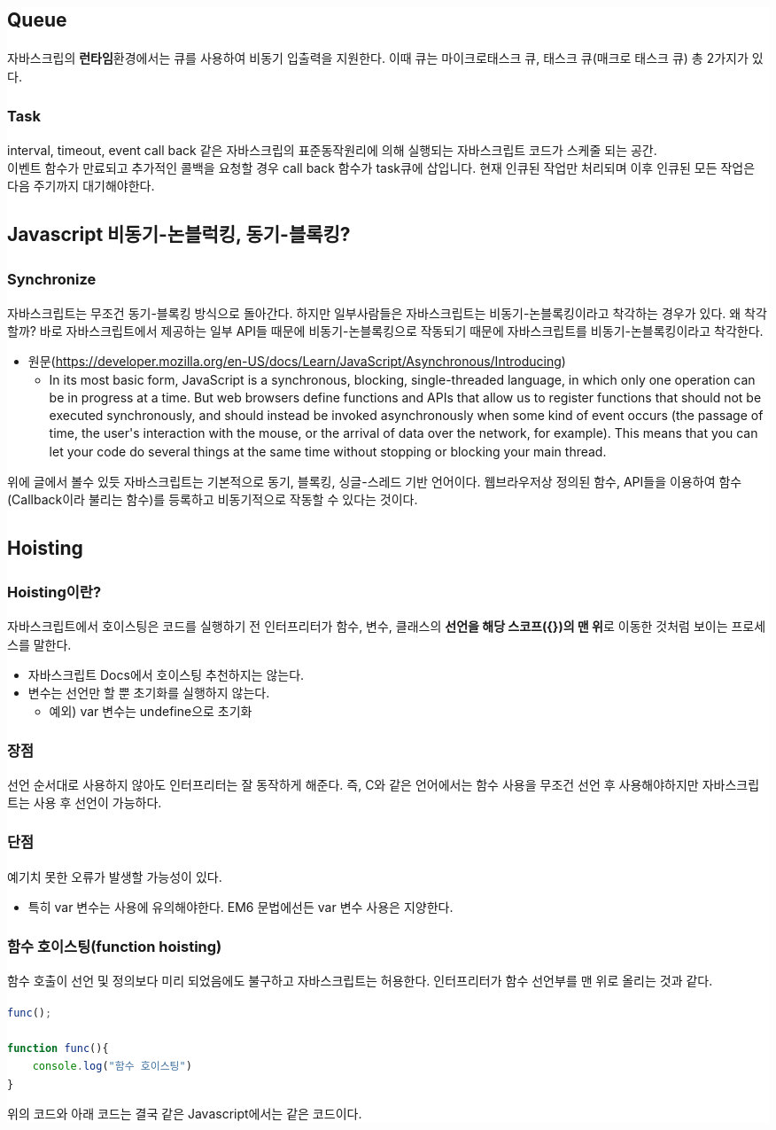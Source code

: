 
## Queue
자바스크립의 **런타임**환경에서는 큐를 사용하여 비동기 입출력을 지원한다. 이때 큐는 마이크로태스크 큐, 태스크 큐(매크로 태스크 큐) 총 2가지가 있다.

### Task
interval, timeout, event call back 같은 자바스크립의 표준동작원리에 의해 실행되는 자바스크립트 코드가 스케줄 되는 공간.  
이벤트 함수가 만료되고 추가적인 콜백을 요청할 경우 call back 함수가 task큐에 삽입니다. 현재 인큐된 작업만 처리되며 이후 인큐된 모든 작업은 다음 주기까지 대기해야한다.
## Javascript 비동기-논블럭킹,  동기-블록킹?
### Synchronize
자바스크립트는 무조건 동기-블록킹 방식으로 돌아간다. 하지만 일부사람들은 자바스크립트는 비동기-논블록킹이라고 착각하는 경우가 있다. 왜 착각할까? 바로 자바스크립트에서 제공하는 일부 API들 때문에 비동기-논블록킹으로 작동되기 때문에 자바스크립트를 비동기-논블록킹이라고 착각한다.  

* 원문(https://developer.mozilla.org/en-US/docs/Learn/JavaScript/Asynchronous/Introducing) 
  + In its most basic form, JavaScript is a synchronous, blocking, single-threaded language, in which only one operation can be in progress at a time. But web browsers define functions and APIs that allow us to register functions that should not be executed synchronously, and should instead be invoked asynchronously when some kind of event occurs (the passage of time, the user's interaction with the mouse, or the arrival of data over the network, for example). This means that you can let your code do several things at the same time without stopping or blocking your main thread.

위에 글에서 볼수 있듯 자바스크립트는 기본적으로 동기, 블록킹, 싱글-스레드 기반 언어이다. 웹브라우저상 정의된 함수, API들을 이용하여 함수(Callback이라 불리는 함수)를 등록하고 비동기적으로 작동할 수 있다는 것이다.
## Hoisting
### Hoisting이란?
자바스크립트에서 호이스팅은 코드를 실행하기 전 인터프리터가 함수, 변수, 클래스의 **선언을 해당 스코프({})의 맨 위**로 이동한 것처럼 보이는 프로세스를 말한다.  
* 자바스크립트 Docs에서 호이스팅 추천하지는 않는다. 
* 변수는 선언만 할 뿐 초기화를 실행하지 않는다.
  + 예외) var 변수는 undefine으로 초기화

### 장점
선언 순서대로 사용하지 않아도 인터프리터는 잘 동작하게 해준다. 즉, C와 같은 언어에서는 함수 사용을 무조건 선언 후 사용해야하지만 자바스크립트는 사용 후 선언이 가능하다.

### 단점
예기치 못한 오류가 발생할 가능성이 있다.
* 특히 var 변수는 사용에 유의해야한다. EM6 문법에선든 var 변수 사용은 지양한다.


### 함수 호이스팅(function hoisting)
함수 호출이 선언 및 정의보다 미리 되었음에도 불구하고 자바스크립트는 허용한다. 인터프리터가 함수 선언부를 맨 위로 올리는 것과 같다.
```javascript
func();

function func(){
    console.log("함수 호이스팅")
}
```
위의 코드와 아래 코드는 결국 같은 Javascript에서는 같은 코드이다.
